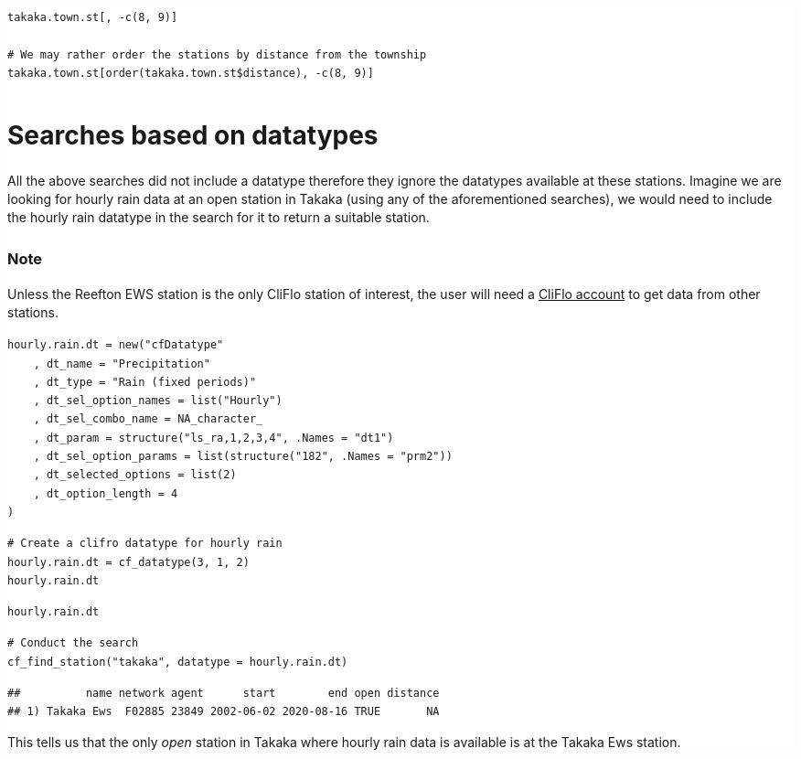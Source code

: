 ```{r, echo = -1}
takaka.town.st[, -c(8, 9)]

# We may rather order the stations by distance from the township
takaka.town.st[order(takaka.town.st$distance), -c(8, 9)]
```

# Searches based on datatypes

All the above searches did not include a datatype therefore they ignore the 
datatypes available at these stations. Imagine we are looking for 
hourly rain data at an open station in Takaka (using any of the aforementioned
searches), we would need to include the hourly rain datatype in the search for 
it to return a suitable station.

### Note
Unless the Reefton EWS station is the only CliFlo station of interest, the user 
will need a [CliFlo account](https://cliflo.niwa.co.nz/pls/niwp/wsubform.intro)
to get data from other stations.

```{r, echo = FALSE}
hourly.rain.dt = new("cfDatatype"
    , dt_name = "Precipitation"
    , dt_type = "Rain (fixed periods)"
    , dt_sel_option_names = list("Hourly")
    , dt_sel_combo_name = NA_character_
    , dt_param = structure("ls_ra,1,2,3,4", .Names = "dt1")
    , dt_sel_option_params = list(structure("182", .Names = "prm2"))
    , dt_selected_options = list(2)
    , dt_option_length = 4
)
```

```{r, eval = FALSE}
# Create a clifro datatype for hourly rain
hourly.rain.dt = cf_datatype(3, 1, 2)
hourly.rain.dt
```

```{r, echo = FALSE}
hourly.rain.dt
```

```{r, eval = FALSE}
# Conduct the search
cf_find_station("takaka", datatype = hourly.rain.dt)
```

```
##          name network agent      start        end open distance
## 1) Takaka Ews  F02885 23849 2002-06-02 2020-08-16 TRUE       NA
```

This tells us that the only *open* station in Takaka where hourly rain data 
is available is at the Takaka Ews station. 


[chooseStations]: choose-station.html
[chooseStation]: choose-station.html
[chooseDatatype]: choose-datatype.html
[clifrostation]: cfStation.html
[mslAtmosPress2]: figures/mslAtmosPress2.png "Improved MSL Atmospheric Pressure"
[temperature]: figures/temperature.png "Temperature Extremes"
[rainRunoff]: figures/rainRunoff.png "Rain with Soil Deficit and Runoff"
[windrose]: figures/windrose.png "Windrose"
[chooseDatatype]: choose-datatype.html
[clifrostation]: cfStation.html
[allAucklandStations]: figures/map.png